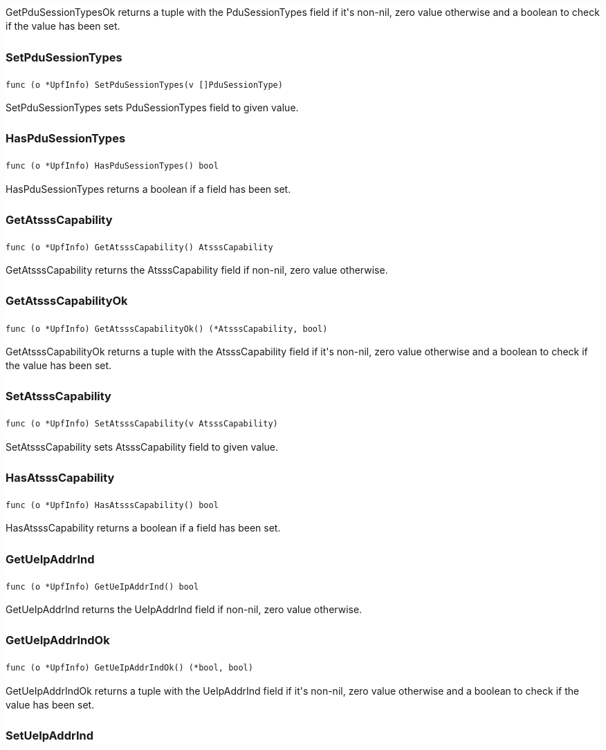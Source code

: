 GetPduSessionTypesOk returns a tuple with the PduSessionTypes field if it's non-nil, zero value otherwise
and a boolean to check if the value has been set.

### SetPduSessionTypes

`func (o *UpfInfo) SetPduSessionTypes(v []PduSessionType)`

SetPduSessionTypes sets PduSessionTypes field to given value.

### HasPduSessionTypes

`func (o *UpfInfo) HasPduSessionTypes() bool`

HasPduSessionTypes returns a boolean if a field has been set.

### GetAtsssCapability

`func (o *UpfInfo) GetAtsssCapability() AtsssCapability`

GetAtsssCapability returns the AtsssCapability field if non-nil, zero value otherwise.

### GetAtsssCapabilityOk

`func (o *UpfInfo) GetAtsssCapabilityOk() (*AtsssCapability, bool)`

GetAtsssCapabilityOk returns a tuple with the AtsssCapability field if it's non-nil, zero value otherwise
and a boolean to check if the value has been set.

### SetAtsssCapability

`func (o *UpfInfo) SetAtsssCapability(v AtsssCapability)`

SetAtsssCapability sets AtsssCapability field to given value.

### HasAtsssCapability

`func (o *UpfInfo) HasAtsssCapability() bool`

HasAtsssCapability returns a boolean if a field has been set.

### GetUeIpAddrInd

`func (o *UpfInfo) GetUeIpAddrInd() bool`

GetUeIpAddrInd returns the UeIpAddrInd field if non-nil, zero value otherwise.

### GetUeIpAddrIndOk

`func (o *UpfInfo) GetUeIpAddrIndOk() (*bool, bool)`

GetUeIpAddrIndOk returns a tuple with the UeIpAddrInd field if it's non-nil, zero value otherwise
and a boolean to check if the value has been set.

### SetUeIpAddrInd

